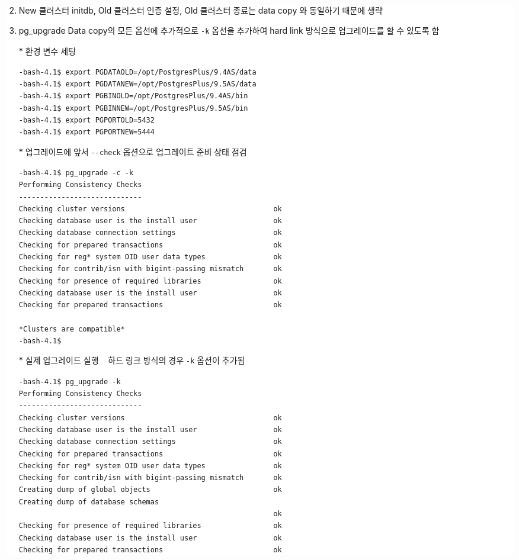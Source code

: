 2. New 클러스터 initdb, Old 클러스터 인증 설정, Old 클러스터 종료는 data copy 와 동일하기 때문에 생략

3. pg_upgrade
Data copy의 모든 옵션에 추가적으로 `-k` 옵션을 추가하여 hard link 방식으로 업그레이드를 할 수 있도록 함

    *&nbsp;환경 변수 세팅
    ```
    -bash-4.1$ export PGDATAOLD=/opt/PostgresPlus/9.4AS/data
    -bash-4.1$ export PGDATANEW=/opt/PostgresPlus/9.5AS/data
    -bash-4.1$ export PGBINOLD=/opt/PostgresPlus/9.4AS/bin
    -bash-4.1$ export PGBINNEW=/opt/PostgresPlus/9.5AS/bin
    -bash-4.1$ export PGPORTOLD=5432
    -bash-4.1$ export PGPORTNEW=5444
    ```

	*&nbsp;업그레이드에 앞서 `--check` 옵션으로 업그레이트 준비 상태 점검

    ```
    -bash-4.1$ pg_upgrade -c -k
    Performing Consistency Checks
    -----------------------------
    Checking cluster versions                                   ok
    Checking database user is the install user                  ok
    Checking database connection settings                       ok
    Checking for prepared transactions                          ok
    Checking for reg* system OID user data types                ok
    Checking for contrib/isn with bigint-passing mismatch       ok
    Checking for presence of required libraries                 ok
    Checking database user is the install user                  ok
    Checking for prepared transactions                          ok

    *Clusters are compatible*
    -bash-4.1$
    ```

    *&nbsp;실제 업그레이드 실행
     &nbsp;&nbsp;&nbsp;하드 링크 방식의 경우 `-k` 옵션이 추가됨
    ```
    -bash-4.1$ pg_upgrade -k
    Performing Consistency Checks
    -----------------------------
    Checking cluster versions                                   ok
    Checking database user is the install user                  ok
    Checking database connection settings                       ok
    Checking for prepared transactions                          ok
    Checking for reg* system OID user data types                ok
    Checking for contrib/isn with bigint-passing mismatch       ok
    Creating dump of global objects                             ok
    Creating dump of database schemas
                                                                ok
    Checking for presence of required libraries                 ok
    Checking database user is the install user                  ok
    Checking for prepared transactions                          ok
